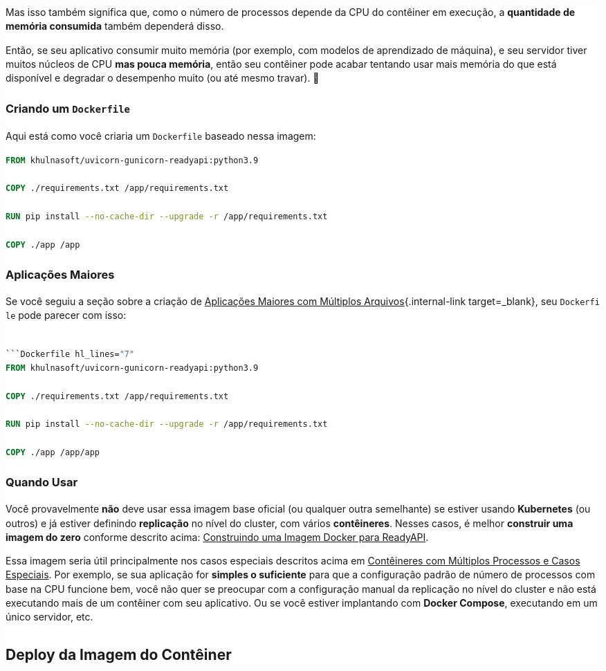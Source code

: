 Mas isso também significa que, como o número de processos depende da CPU do contêiner em execução, a **quantidade de memória consumida** também dependerá disso.

Então, se seu aplicativo consumir muito memória (por exemplo, com modelos de aprendizado de máquina), e seu servidor tiver muitos núcleos de CPU **mas pouca memória**, então seu contêiner pode acabar tentando usar mais memória do que está disponível e degradar o desempenho muito (ou até mesmo travar). 🚨

### Criando um `Dockerfile`

Aqui está como você criaria um `Dockerfile` baseado nessa imagem:

```Dockerfile
FROM khulnasoft/uvicorn-gunicorn-readyapi:python3.9

COPY ./requirements.txt /app/requirements.txt

RUN pip install --no-cache-dir --upgrade -r /app/requirements.txt

COPY ./app /app
```

### Aplicações Maiores

Se você seguiu a seção sobre a criação de [Aplicações Maiores com Múltiplos Arquivos](../tutorial/bigger-applications.md){.internal-link target=_blank}, seu `Dockerfile` pode parecer com isso:

```Dockerfile

```Dockerfile hl_lines="7"
FROM khulnasoft/uvicorn-gunicorn-readyapi:python3.9

COPY ./requirements.txt /app/requirements.txt

RUN pip install --no-cache-dir --upgrade -r /app/requirements.txt

COPY ./app /app/app
```

### Quando Usar

Você provavelmente **não** deve usar essa imagem base oficial (ou qualquer outra semelhante) se estiver usando **Kubernetes** (ou outros) e já estiver definindo **replicação** no nível do cluster, com vários **contêineres**. Nesses casos, é melhor **construir uma imagem do zero** conforme descrito acima: [Construindo uma Imagem Docker para ReadyAPI](#construindo-uma-imagem-docker-para-readyapi).

Essa imagem seria útil principalmente nos casos especiais descritos acima em [Contêineres com Múltiplos Processos e Casos Especiais](#contêineres-com-múltiplos-processos-e-casos-Especiais). Por exemplo, se sua aplicação for **simples o suficiente** para que a configuração padrão de número de processos com base na CPU funcione bem, você não quer se preocupar com a configuração manual da replicação no nível do cluster e não está executando mais de um contêiner com seu aplicativo. Ou se você estiver implantando com **Docker Compose**, executando em um único servidor, etc.

## Deploy da Imagem do Contêiner
